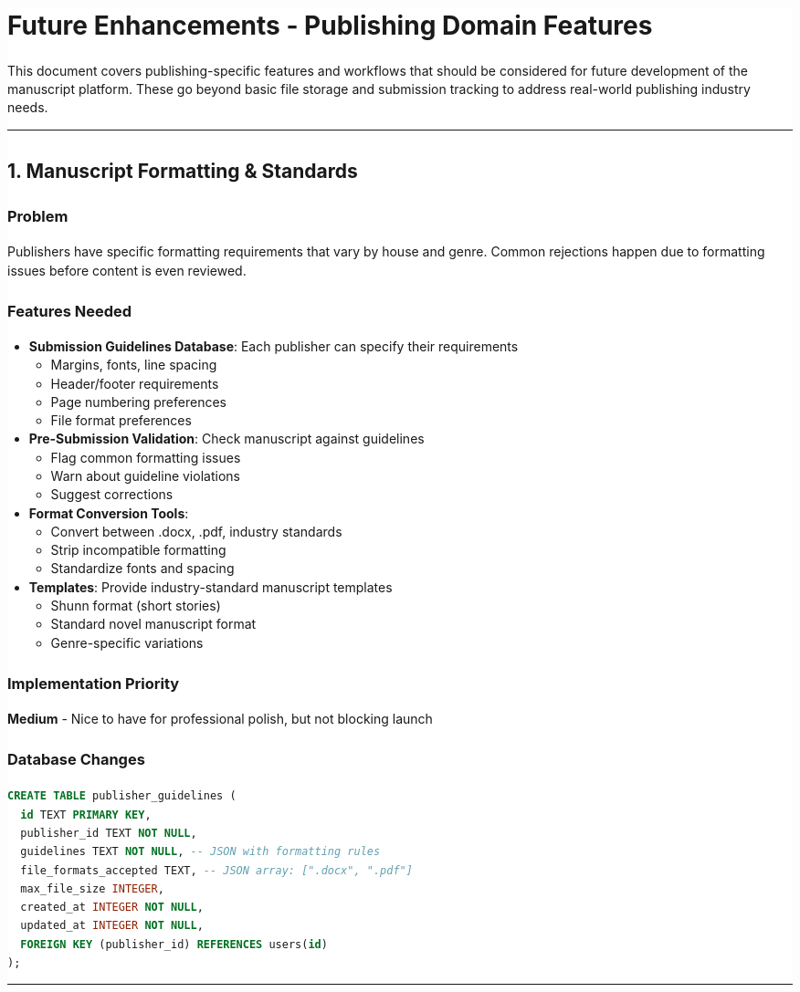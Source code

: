 # Future Enhancements - Publishing Domain Features

This document covers publishing-specific features and workflows that should be considered for future development of the manuscript platform. These go beyond basic file storage and submission tracking to address real-world publishing industry needs.

---

## 1. Manuscript Formatting & Standards

### Problem
Publishers have specific formatting requirements that vary by house and genre. Common rejections happen due to formatting issues before content is even reviewed.

### Features Needed
- **Submission Guidelines Database**: Each publisher can specify their requirements
  - Margins, fonts, line spacing
  - Header/footer requirements
  - Page numbering preferences
  - File format preferences
- **Pre-Submission Validation**: Check manuscript against guidelines
  - Flag common formatting issues
  - Warn about guideline violations
  - Suggest corrections
- **Format Conversion Tools**: 
  - Convert between .docx, .pdf, industry standards
  - Strip incompatible formatting
  - Standardize fonts and spacing
- **Templates**: Provide industry-standard manuscript templates
  - Shunn format (short stories)
  - Standard novel manuscript format
  - Genre-specific variations

### Implementation Priority
**Medium** - Nice to have for professional polish, but not blocking launch

### Database Changes
```sql
CREATE TABLE publisher_guidelines (
  id TEXT PRIMARY KEY,
  publisher_id TEXT NOT NULL,
  guidelines TEXT NOT NULL, -- JSON with formatting rules
  file_formats_accepted TEXT, -- JSON array: [".docx", ".pdf"]
  max_file_size INTEGER,
  created_at INTEGER NOT NULL,
  updated_at INTEGER NOT NULL,
  FOREIGN KEY (publisher_id) REFERENCES users(id)
);
```

---